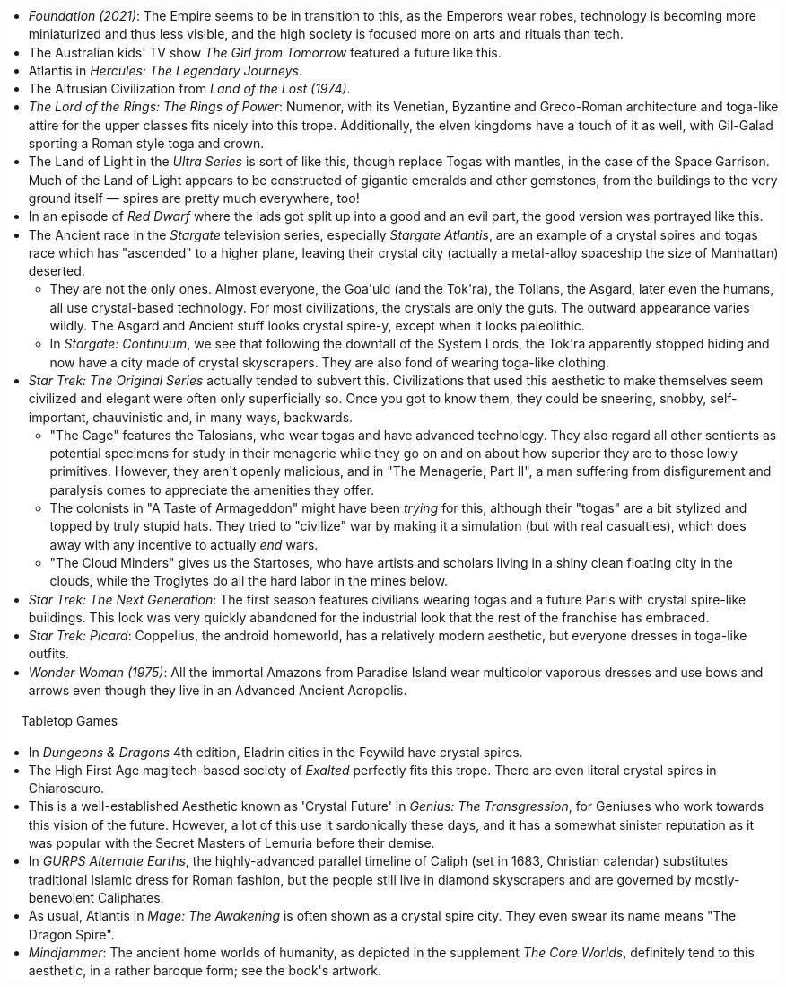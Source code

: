 -   _Foundation (2021)_: The Empire seems to be in transition to this, as the Emperors wear robes, technology is becoming more miniaturized and thus less visible, and the high society is focused more on arts and rituals than tech.
-   The Australian kids' TV show _The Girl from Tomorrow_ featured a future like this.
-   Atlantis in _Hercules: The Legendary Journeys_.
-   The Altrusian Civilization from _Land of the Lost (1974)_.
-   _The Lord of the Rings: The Rings of Power_: Numenor, with its Venetian, Byzantine and Greco-Roman architecture and toga-like attire for the upper classes fits nicely into this trope. Additionally, the elven kingdoms have a touch of it as well, with Gil-Galad sporting a Roman style toga and crown.
-   The Land of Light in the _Ultra Series_ is sort of like this, though replace Togas with mantles, in the case of the Space Garrison. Much of the Land of Light appears to be constructed of gigantic emeralds and other gemstones, from the buildings to the very ground itself — spires are pretty much everywhere, too!
-   In an episode of _Red Dwarf_ where the lads got split up into a good and an evil part, the good version was portrayed like this.
-   The Ancient race in the _Stargate_ television series, especially _Stargate Atlantis_, are an example of a crystal spires and togas race which has "ascended" to a higher plane, leaving their crystal city (actually a metal-alloy spaceship the size of Manhattan) deserted.
    -   They are not the only ones. Almost everyone, the Goa'uld (and the Tok'ra), the Tollans, the Asgard, later even the humans, all use crystal-based technology. For most civilizations, the crystals are only the guts. The outward appearance varies wildly. The Asgard and Ancient stuff looks crystal spire-y, except when it looks paleolithic.
    -   In _Stargate: Continuum_, we see that following the downfall of the System Lords, the Tok'ra apparently stopped hiding and now have a city made of crystal skyscrapers. They are also fond of wearing toga-like clothing.
-   _Star Trek: The Original Series_ actually tended to subvert this. Civilizations that used this aesthetic to make themselves seem civilized and elegant were often only superficially so. Once you got to know them, they could be sneering, snobby, self-important, chauvinistic and, in many ways, backwards.
    -   "The Cage" features the Talosians, who wear togas and have advanced technology. They also regard all other sentients as potential specimens for study in their menagerie while they go on and on about how superior they are to those lowly primitives. However, they aren't openly malicious, and in "The Menagerie, Part II", a man suffering from disfigurement and paralysis comes to appreciate the amenities they offer.
    -   The colonists in "A Taste of Armageddon" might have been _trying_ for this, although their "togas" are a bit stylized and topped by truly stupid hats. They tried to "civilize" war by making it a simulation (but with real casualties), which does away with any incentive to actually _end_ wars.
    -   "The Cloud Minders" gives us the Startoses, who have artists and scholars living in a shiny clean floating city in the clouds, while the Troglytes do all the hard labor in the mines below.
-   _Star Trek: The Next Generation_: The first season features civilians wearing togas and a future Paris with crystal spire-like buildings. This look was very quickly abandoned for the industrial look that the rest of the franchise has embraced.
-   _Star Trek: Picard_: Coppelius, the android homeworld, has a relatively modern aesthetic, but everyone dresses in toga-like outfits.
-   _Wonder Woman (1975)_: All the immortal Amazons from Paradise Island wear multicolor vaporous dresses and use bows and arrows even though they live in an Advanced Ancient Acropolis.

    Tabletop Games 

-   In _Dungeons & Dragons_ 4th edition, Eladrin cities in the Feywild have crystal spires.
-   The High First Age magitech\-based society of _Exalted_ perfectly fits this trope. There are even literal crystal spires in Chiaroscuro.
-   This is a well-established Aesthetic known as 'Crystal Future' in _Genius: The Transgression_, for Geniuses who work towards this vision of the future. However, a lot of this use it sardonically these days, and it has a somewhat sinister reputation as it was popular with the Secret Masters of Lemuria before their demise.
-   In _GURPS Alternate Earths_, the highly-advanced parallel timeline of Caliph (set in 1683, Christian calendar) substitutes traditional Islamic dress for Roman fashion, but the people still live in diamond skyscrapers and are governed by mostly-benevolent Caliphates.
-   As usual, Atlantis in _Mage: The Awakening_ is often shown as a crystal spire city. They even swear its name means "The Dragon Spire".
-   _Mindjammer_: The ancient home worlds of humanity, as depicted in the supplement _The Core Worlds_, definitely tend to this aesthetic, in a rather baroque form; see the book's artwork.